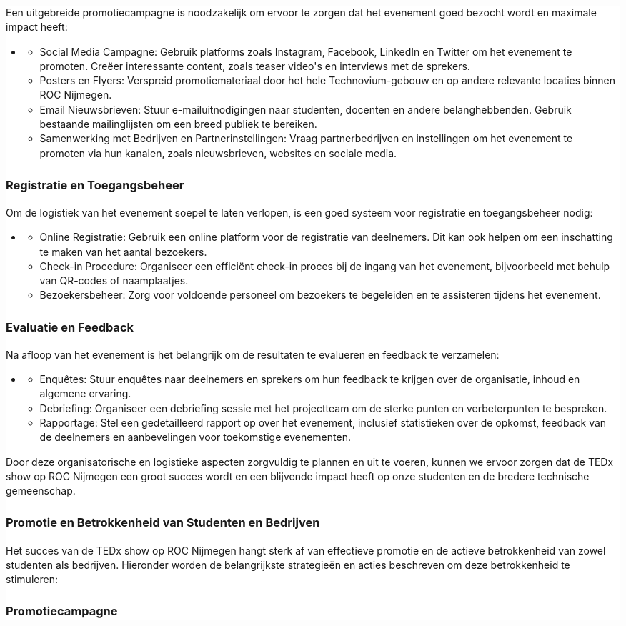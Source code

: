 Een uitgebreide promotiecampagne is noodzakelijk om ervoor te zorgen dat het evenement goed bezocht wordt en maximale impact heeft:

*
  * Social Media Campagne: Gebruik platforms zoals Instagram, Facebook, LinkedIn en Twitter om het evenement te promoten. Creëer interessante content, zoals teaser video's en interviews met de sprekers.
  * Posters en Flyers: Verspreid promotiemateriaal door het hele Technovium-gebouw en op andere relevante locaties binnen ROC Nijmegen.
  * Email Nieuwsbrieven: Stuur e-mailuitnodigingen naar studenten, docenten en andere belanghebbenden. Gebruik bestaande mailinglijsten om een breed publiek te bereiken.
  * Samenwerking met Bedrijven en Partnerinstellingen: Vraag partnerbedrijven en instellingen om het evenement te promoten via hun kanalen, zoals nieuwsbrieven, websites en sociale media.

### Registratie en Toegangsbeheer <a href="#toc167353860" id="toc167353860"></a>

Om de logistiek van het evenement soepel te laten verlopen, is een goed systeem voor registratie en toegangsbeheer nodig:

*
  * Online Registratie: Gebruik een online platform voor de registratie van deelnemers. Dit kan ook helpen om een inschatting te maken van het aantal bezoekers.
  * Check-in Procedure: Organiseer een efficiënt check-in proces bij de ingang van het evenement, bijvoorbeeld met behulp van QR-codes of naamplaatjes.
  * Bezoekersbeheer: Zorg voor voldoende personeel om bezoekers te begeleiden en te assisteren tijdens het evenement.

### Evaluatie en Feedback <a href="#toc167353861" id="toc167353861"></a>

Na afloop van het evenement is het belangrijk om de resultaten te evalueren en feedback te verzamelen:

*
  * Enquêtes: Stuur enquêtes naar deelnemers en sprekers om hun feedback te krijgen over de organisatie, inhoud en algemene ervaring.
  * Debriefing: Organiseer een debriefing sessie met het projectteam om de sterke punten en verbeterpunten te bespreken.
  * Rapportage: Stel een gedetailleerd rapport op over het evenement, inclusief statistieken over de opkomst, feedback van de deelnemers en aanbevelingen voor toekomstige evenementen.

Door deze organisatorische en logistieke aspecten zorgvuldig te plannen en uit te voeren, kunnen we ervoor zorgen dat de TEDx show op ROC Nijmegen een groot succes wordt en een blijvende impact heeft op onze studenten en de bredere technische gemeenschap.

### Promotie en Betrokkenheid van Studenten en Bedrijven <a href="#toc167353862" id="toc167353862"></a>

Het succes van de TEDx show op ROC Nijmegen hangt sterk af van effectieve promotie en de actieve betrokkenheid van zowel studenten als bedrijven. Hieronder worden de belangrijkste strategieën en acties beschreven om deze betrokkenheid te stimuleren:

### Promotiecampagne <a href="#toc167353863" id="toc167353863"></a>
